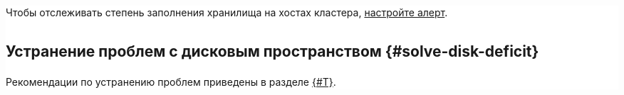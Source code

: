 Чтобы отслеживать степень заполнения хранилища на хостах кластера, [настройте алерт](../../managed-mongodb/operations/monitoring.md#read-only-alert).

## Устранение проблем с дисковым пространством {#solve-disk-deficit}

Рекомендации по устранению проблем приведены в разделе [{#T}](../../managed-mongodb/concepts/storage.md#read-only-solutions).
